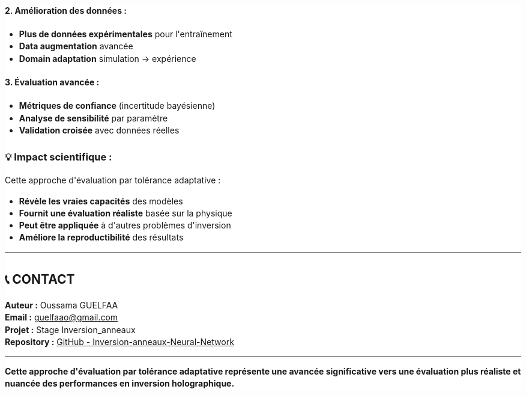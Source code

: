 #### **2. Amélioration des données :**
- **Plus de données expérimentales** pour l'entraînement
- **Data augmentation** avancée
- **Domain adaptation** simulation → expérience

#### **3. Évaluation avancée :**
- **Métriques de confiance** (incertitude bayésienne)
- **Analyse de sensibilité** par paramètre
- **Validation croisée** avec données réelles

### **💡 Impact scientifique :**

Cette approche d'évaluation par tolérance adaptative :
- **Révèle les vraies capacités** des modèles
- **Fournit une évaluation réaliste** basée sur la physique
- **Peut être appliquée** à d'autres problèmes d'inversion
- **Améliore la reproductibilité** des résultats

---

## 📞 **CONTACT**

**Auteur :** Oussama GUELFAA  
**Email :** guelfaao@gmail.com  
**Projet :** Stage Inversion_anneaux  
**Repository :** [GitHub - Inversion-anneaux-Neural-Network](https://github.com/Oussama-Guelfaa/Inversion-anneaux-Neural-Network)

---

**Cette approche d'évaluation par tolérance adaptative représente une avancée significative vers une évaluation plus réaliste et nuancée des performances en inversion holographique.**
